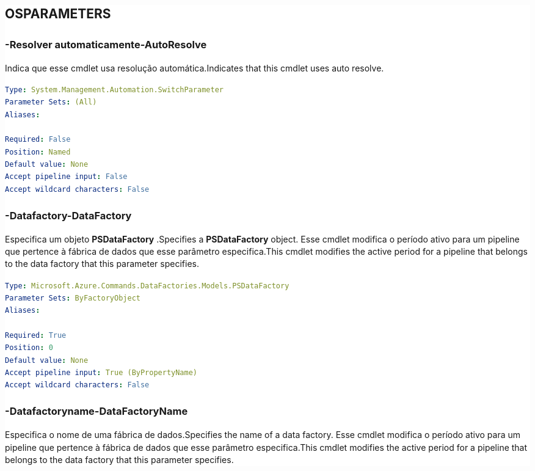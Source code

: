 ## <span data-ttu-id="943f2-117">OS</span><span class="sxs-lookup"><span data-stu-id="943f2-117">PARAMETERS</span></span>

### <span data-ttu-id="943f2-118">-Resolver automaticamente</span><span class="sxs-lookup"><span data-stu-id="943f2-118">-AutoResolve</span></span>
<span data-ttu-id="943f2-119">Indica que esse cmdlet usa resolução automática.</span><span class="sxs-lookup"><span data-stu-id="943f2-119">Indicates that this cmdlet uses auto resolve.</span></span>

```yaml
Type: System.Management.Automation.SwitchParameter
Parameter Sets: (All)
Aliases:

Required: False
Position: Named
Default value: None
Accept pipeline input: False
Accept wildcard characters: False
```

### <span data-ttu-id="943f2-120">-Datafactory</span><span class="sxs-lookup"><span data-stu-id="943f2-120">-DataFactory</span></span>
<span data-ttu-id="943f2-121">Especifica um objeto **PSDataFactory** .</span><span class="sxs-lookup"><span data-stu-id="943f2-121">Specifies a **PSDataFactory** object.</span></span>
<span data-ttu-id="943f2-122">Esse cmdlet modifica o período ativo para um pipeline que pertence à fábrica de dados que esse parâmetro especifica.</span><span class="sxs-lookup"><span data-stu-id="943f2-122">This cmdlet modifies the active period for a pipeline that belongs to the data factory that this parameter specifies.</span></span>

```yaml
Type: Microsoft.Azure.Commands.DataFactories.Models.PSDataFactory
Parameter Sets: ByFactoryObject
Aliases:

Required: True
Position: 0
Default value: None
Accept pipeline input: True (ByPropertyName)
Accept wildcard characters: False
```

### <span data-ttu-id="943f2-123">-Datafactoryname</span><span class="sxs-lookup"><span data-stu-id="943f2-123">-DataFactoryName</span></span>
<span data-ttu-id="943f2-124">Especifica o nome de uma fábrica de dados.</span><span class="sxs-lookup"><span data-stu-id="943f2-124">Specifies the name of a data factory.</span></span>
<span data-ttu-id="943f2-125">Esse cmdlet modifica o período ativo para um pipeline que pertence à fábrica de dados que esse parâmetro especifica.</span><span class="sxs-lookup"><span data-stu-id="943f2-125">This cmdlet modifies the active period for a pipeline that belongs to the data factory that this parameter specifies.</span></span>
